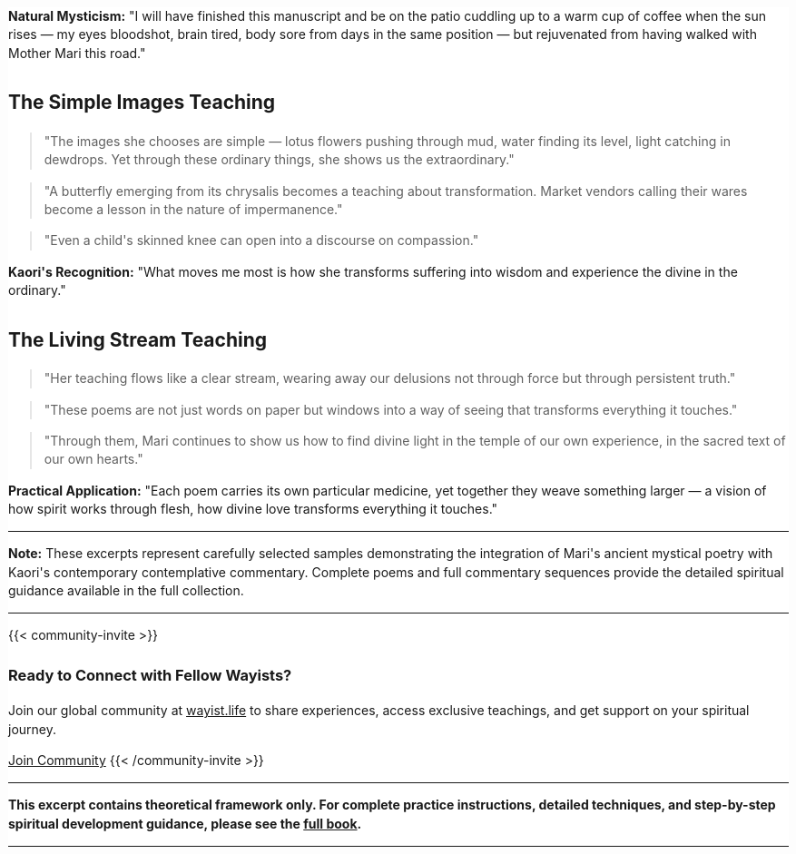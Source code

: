 **Natural Mysticism:** "I will have finished this manuscript and be on the patio cuddling up to a warm cup of coffee when the sun rises — my eyes bloodshot, brain tired, body sore from days in the same position — but rejuvenated from having walked with Mother Mari this road."

## The Simple Images Teaching

> "The images she chooses are simple — lotus flowers pushing through mud, water finding its level, light catching in dewdrops. Yet through these ordinary things, she shows us the extraordinary."

> "A butterfly emerging from its chrysalis becomes a teaching about transformation. Market vendors calling their wares become a lesson in the nature of impermanence."

> "Even a child's skinned knee can open into a discourse on compassion."

**Kaori's Recognition:** "What moves me most is how she transforms suffering into wisdom and experience the divine in the ordinary."

## The Living Stream Teaching

> "Her teaching flows like a clear stream, wearing away our delusions not through force but through persistent truth."

> "These poems are not just words on paper but windows into a way of seeing that transforms everything it touches."

> "Through them, Mari continues to show us how to find divine light in the temple of our own experience, in the sacred text of our own hearts."

**Practical Application:** "Each poem carries its own particular medicine, yet together they weave something larger — a vision of how spirit works through flesh, how divine love transforms everything it touches."

---

**Note:** These excerpts represent carefully selected samples demonstrating the integration of Mari's ancient mystical poetry with Kaori's contemporary contemplative commentary. Complete poems and full commentary sequences provide the detailed spiritual guidance available in the full collection.



---

{{< community-invite >}}
### Ready to Connect with Fellow Wayists?

Join our global community at [wayist.life](https://wayist.life) to share experiences, access exclusive teachings, and get support on your spiritual journey.

<a href="https://wayist.life" class="cta-button">Join Community</a>
{{< /community-invite >}}

---

**This excerpt contains theoretical framework only. For complete practice instructions, detailed techniques, and step-by-step spiritual development guidance, please see the [full book](https://www.amazon.com/Mystic-Mother-theWAY-Curated-collection/dp/1998478599).**

---

